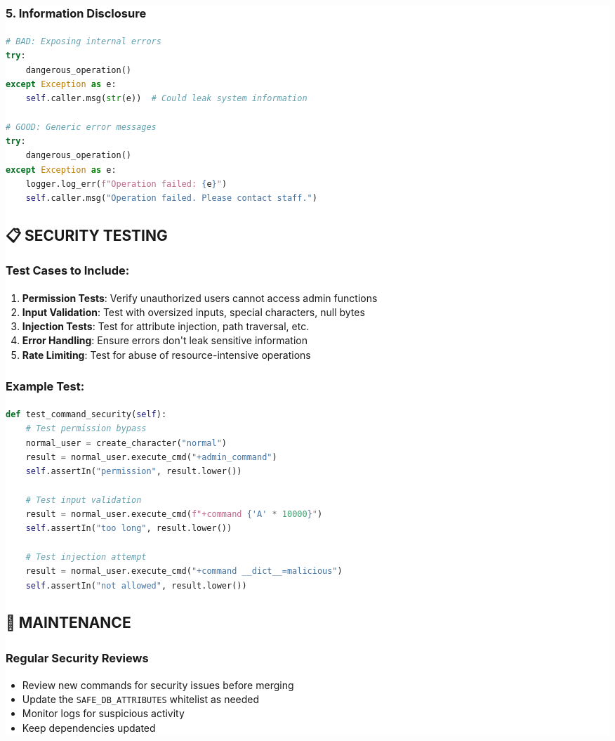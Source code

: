 ### **5. Information Disclosure**
```python
# BAD: Exposing internal errors
try:
    dangerous_operation()
except Exception as e:
    self.caller.msg(str(e))  # Could leak system information

# GOOD: Generic error messages
try:
    dangerous_operation()
except Exception as e:
    logger.log_err(f"Operation failed: {e}")
    self.caller.msg("Operation failed. Please contact staff.")
```

## 📋 **SECURITY TESTING**

### **Test Cases to Include:**

1. **Permission Tests**: Verify unauthorized users cannot access admin functions
2. **Input Validation**: Test with oversized inputs, special characters, null bytes
3. **Injection Tests**: Test for attribute injection, path traversal, etc.
4. **Error Handling**: Ensure errors don't leak sensitive information
5. **Rate Limiting**: Test for abuse of resource-intensive operations

### **Example Test:**
```python
def test_command_security(self):
    # Test permission bypass
    normal_user = create_character("normal")
    result = normal_user.execute_cmd("+admin_command")
    self.assertIn("permission", result.lower())
    
    # Test input validation
    result = normal_user.execute_cmd(f"+command {'A' * 10000}")
    self.assertIn("too long", result.lower())
    
    # Test injection attempt
    result = normal_user.execute_cmd("+command __dict__=malicious")
    self.assertIn("not allowed", result.lower())
```

## 🔄 **MAINTENANCE**

### **Regular Security Reviews**
- Review new commands for security issues before merging
- Update the `SAFE_DB_ATTRIBUTES` whitelist as needed
- Monitor logs for suspicious activity
- Keep dependencies updated
